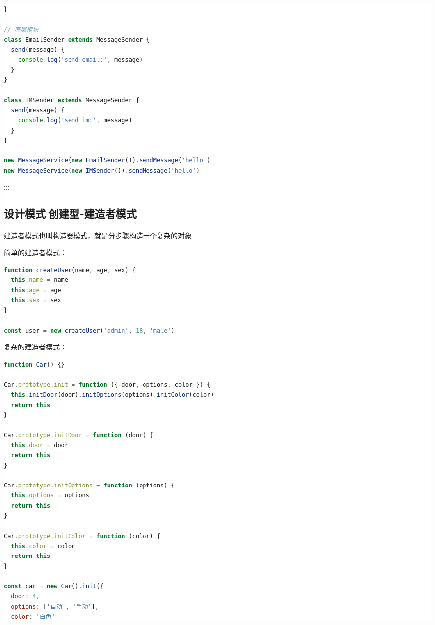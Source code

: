 ```js [使用 DIP 后]
}

// 底层模块
class EmailSender extends MessageSender {
  send(message) {
    console.log('send email:', message)
  }
}

class IMSender extends MessageSender {
  send(message) {
    console.log('send im:', message)
  }
}

new MessageService(new EmailSender()).sendMessage('hello')
new MessageService(new IMSender()).sendMessage('hello')
```

:::

## 设计模式 创建型-建造者模式

建造者模式也叫构造器模式，就是分步骤构造一个复杂的对象

简单的建造者模式：

```js
function createUser(name, age, sex) {
  this.name = name
  this.age = age
  this.sex = sex
}

const user = new createUser('admin', 18, 'male')
```

复杂的建造者模式：

```js
function Car() {}

Car.prototype.init = function ({ door, options, color }) {
  this.initDoor(door).initOptions(options).initColor(color)
  return this
}

Car.prototype.initDoor = function (door) {
  this.door = door
  return this
}

Car.prototype.initOptions = function (options) {
  this.options = options
  return this
}

Car.prototype.initColor = function (color) {
  this.color = color
  return this
}

const car = new Car().init({
  door: 4,
  options: ['自动', '手动'],
  color: '白色'
```